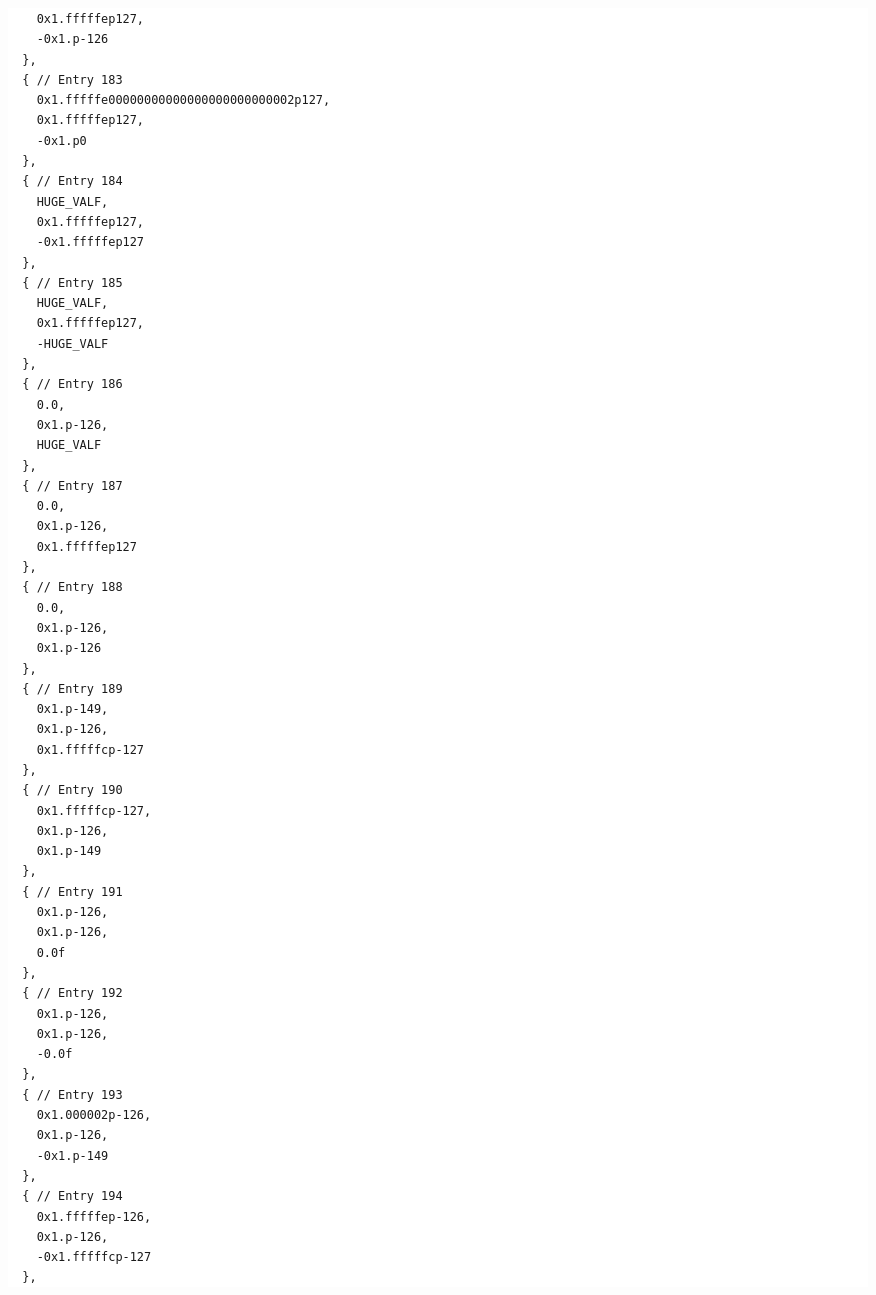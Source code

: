 ```
    0x1.fffffep127,
    -0x1.p-126
  },
  { // Entry 183
    0x1.fffffe00000000000000000000000002p127,
    0x1.fffffep127,
    -0x1.p0
  },
  { // Entry 184
    HUGE_VALF,
    0x1.fffffep127,
    -0x1.fffffep127
  },
  { // Entry 185
    HUGE_VALF,
    0x1.fffffep127,
    -HUGE_VALF
  },
  { // Entry 186
    0.0,
    0x1.p-126,
    HUGE_VALF
  },
  { // Entry 187
    0.0,
    0x1.p-126,
    0x1.fffffep127
  },
  { // Entry 188
    0.0,
    0x1.p-126,
    0x1.p-126
  },
  { // Entry 189
    0x1.p-149,
    0x1.p-126,
    0x1.fffffcp-127
  },
  { // Entry 190
    0x1.fffffcp-127,
    0x1.p-126,
    0x1.p-149
  },
  { // Entry 191
    0x1.p-126,
    0x1.p-126,
    0.0f
  },
  { // Entry 192
    0x1.p-126,
    0x1.p-126,
    -0.0f
  },
  { // Entry 193
    0x1.000002p-126,
    0x1.p-126,
    -0x1.p-149
  },
  { // Entry 194
    0x1.fffffep-126,
    0x1.p-126,
    -0x1.fffffcp-127
  },
```
